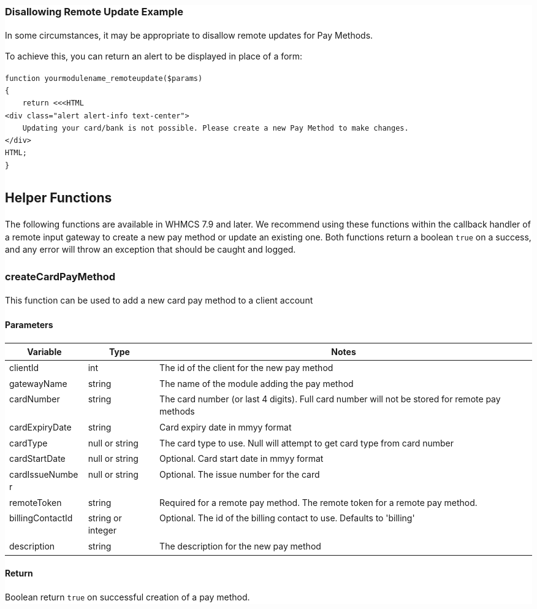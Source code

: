 ### Disallowing Remote Update Example

In some circumstances, it may be appropriate to disallow remote updates for Pay Methods.

To achieve this, you can return an alert to be displayed in place of a form:
```
function yourmodulename_remoteupdate($params)
{
    return <<<HTML
<div class="alert alert-info text-center">
    Updating your card/bank is not possible. Please create a new Pay Method to make changes.
</div>
HTML;
}
```

## Helper Functions

The following functions are available in WHMCS 7.9 and later. We recommend using these functions
within the callback handler of a remote input gateway to create a new pay method or update an existing one.
Both functions return a boolean `true` on a success, and any error will throw an exception that
should be caught and logged.

### createCardPayMethod

This function can be used to add a new card pay method to a client account

#### Parameters

| Variable | Type | Notes |
| -------- | ---- | ----- |
| clientId | int | The id of the client for the new pay method |
| gatewayName | string | The name of the module adding the pay method |
| cardNumber | string | The card number (or last 4 digits). Full card number will not be stored for remote pay methods |
| cardExpiryDate | string | Card expiry date in mmyy format |
| cardType | null or string | The card type to use. Null will attempt to get card type from card number |
| cardStartDate | null or string | Optional. Card start date in mmyy format |
| cardIssueNumber | null or string | Optional. The issue number for the card |
| remoteToken | string | Required for a remote pay method. The remote token for a remote pay method.
| billingContactId | string or integer | Optional. The id of the billing contact to use. Defaults to 'billing' |
| description | string | The description for the new pay method |

#### Return

Boolean return `true` on successful creation of a pay method.
